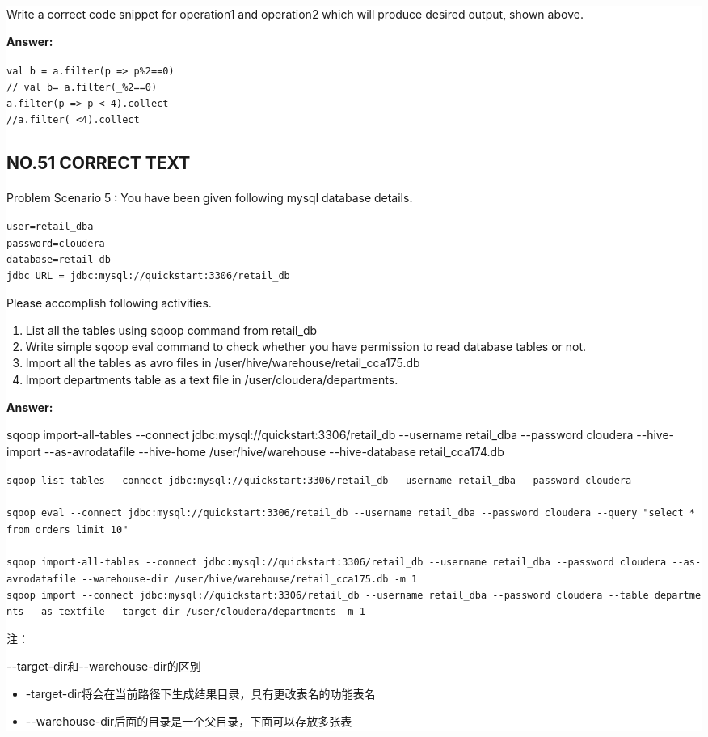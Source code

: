 Write a correct code snippet for operation1 and operation2 which will produce desired output, shown above.

**Answer:**

```
val b = a.filter(p => p%2==0)
// val b= a.filter(_%2==0)
a.filter(p => p < 4).collect
//a.filter(_<4).collect
```

## NO.51 CORRECT TEXT

Problem Scenario 5 : You have been given following mysql database details. 

```
user=retail_dba
password=cloudera
database=retail_db
jdbc URL = jdbc:mysql://quickstart:3306/retail_db
```

Please accomplish following activities.

1. List all the tables using sqoop command from retail_db
2. Write simple sqoop eval command to check whether you have permission to read database tables or not.
3. Import all the tables as avro files in /user/hive/warehouse/retail_cca175.db
4. Import departments table as a text file in /user/cloudera/departments.

**Answer:**

sqoop import-all-tables --connect jdbc:mysql://quickstart:3306/retail_db --username retail_dba --password cloudera --hive-import --as-avrodatafile --hive-home /user/hive/warehouse --hive-database retail_cca174.db

```
sqoop list-tables --connect jdbc:mysql://quickstart:3306/retail_db --username retail_dba --password cloudera

sqoop eval --connect jdbc:mysql://quickstart:3306/retail_db --username retail_dba --password cloudera --query "select * from orders limit 10"

sqoop import-all-tables --connect jdbc:mysql://quickstart:3306/retail_db --username retail_dba --password cloudera --as-avrodatafile --warehouse-dir /user/hive/warehouse/retail_cca175.db -m 1
sqoop import --connect jdbc:mysql://quickstart:3306/retail_db --username retail_dba --password cloudera --table departments --as-textfile --target-dir /user/cloudera/departments -m 1
```

注：

--target-dir和--warehouse-dir的区别

- -target-dir将会在当前路径下生成结果目录，具有更改表名的功能表名

- --warehouse-dir后面的目录是一个父目录，下面可以存放多张表
